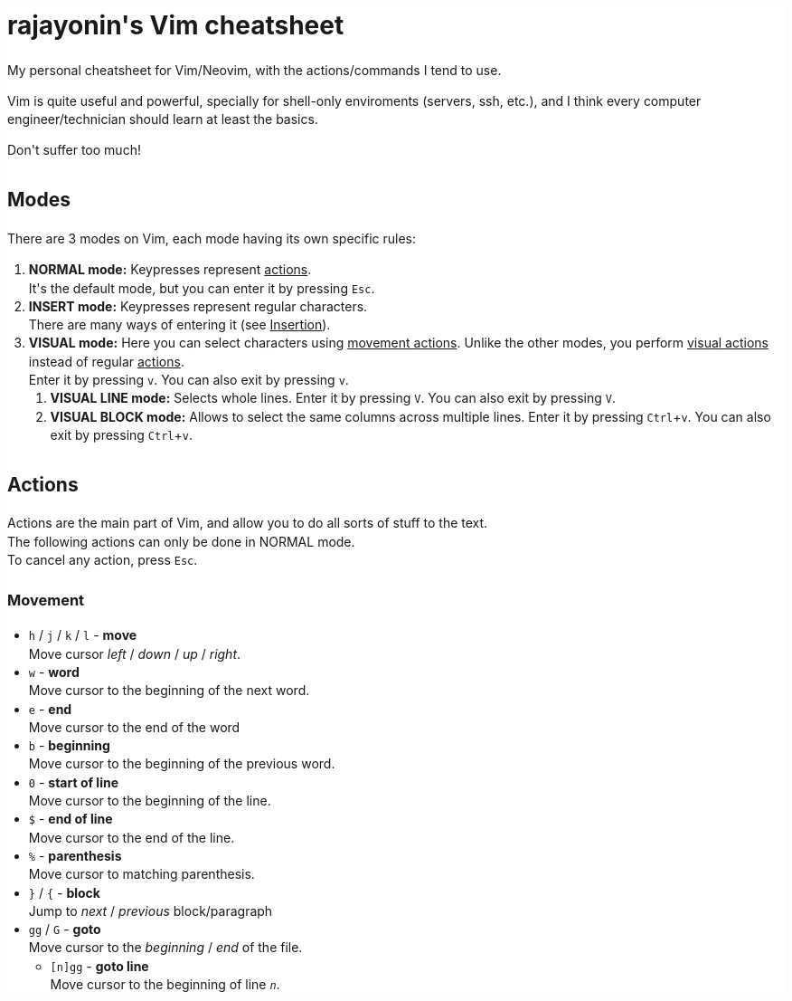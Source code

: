 # rajayonin's Vim cheatsheet
My personal cheatsheet for Vim/Neovim, with the actions/commands I tend to use.  

Vim is quite useful and powerful, specially for shell-only enviroments (servers, ssh, etc.), and I think every computer engineer/technician should learn at least the basics.  

Don't suffer too much!

## Modes
There are 3 modes on Vim, each mode having its own specific rules:
1. **NORMAL mode:** Keypresses represent [actions](#actions).  
It's the default mode, but you can enter it by pressing `Esc`.
2. **INSERT mode:** Keypresses represent regular characters.  
There are many ways of entering it (see [Insertion](#insertion)).
3. **VISUAL mode:** Here you can select characters using [movement actions](#movement). Unlike the other modes, you perform [visual actions](#visual-actions) instead of regular [actions](#actions).  
Enter it by pressing `v`. You can also exit by pressing `v`.
    1. **VISUAL LINE mode:** Selects whole lines.
        Enter it by pressing `V`. You can also exit by pressing `V`.
    2. **VISUAL BLOCK mode:** Allows to select the same columns across multiple lines.
        Enter it by pressing `Ctrl`+`v`. You can also exit by pressing `Ctrl`+`v`.


## Actions
Actions are the main part of Vim, and allow you to do all sorts of stuff to the text.  
The following actions can only be done in NORMAL mode.  
To cancel any action, press `Esc`.

### Movement

- `h` / `j` / `k` / `l` - **move**  
Move cursor _left_ / _down_ / _up_ / _right_.
- `w` - **word**  
Move cursor to the beginning of the next word.
- `e` - **end**  
Move cursor to the end of the word
- `b` - **beginning**  
Move cursor to the beginning of the previous word.
- `0` - **start of line**  
Move cursor to the beginning of the line.
- `$` - **end of line**  
Move cursor to the end of the line.
- `%` - **parenthesis**  
Move cursor to matching parenthesis.
- `}` / `{` - **block**  
Jump to _next_ / _previous_ block/paragraph
- `gg` / `G` - **goto**    
Move cursor to the _beginning_ / _end_ of the file.
    - `[n]gg` - **goto line**  
    Move cursor to the beginning of line _`n`_.


[^1]: For Neovim users using Lua config, use `vim.opt.clipboard = 'unnamedplus'`.